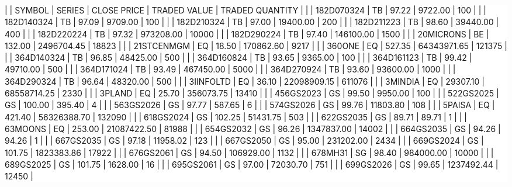 |  | SYMBOL | SERIES | CLOSE PRICE | TRADED VALUE | TRADED QUANTITY |
|  | 182D070324 | TB | 97.22 | 9722.00 | 100 |
|  | 182D140324 | TB | 97.09 | 9709.00 | 100 |
|  | 182D210324 | TB | 97.00 | 19400.00 | 200 |
|  | 182D211223 | TB | 98.60 | 39440.00 | 400 |
|  | 182D220224 | TB | 97.32 | 973208.00 | 10000 |
|  | 182D290224 | TB | 97.40 | 146100.00 | 1500 |
|  | 20MICRONS | BE | 132.00 | 2496704.45 | 18823 |
|  | 21STCENMGM | EQ | 18.50 | 170862.60 | 9217 |
|  | 360ONE | EQ | 527.35 | 64343971.65 | 121375 |
|  | 364D140324 | TB | 96.85 | 48425.00 | 500 |
|  | 364D160824 | TB | 93.65 | 9365.00 | 100 |
|  | 364D161123 | TB | 99.42 | 49710.00 | 500 |
|  | 364D171024 | TB | 93.49 | 467450.00 | 5000 |
|  | 364D270924 | TB | 93.60 | 93600.00 | 1000 |
|  | 364D290324 | TB | 96.64 | 48320.00 | 500 |
|  | 3IINFOLTD | EQ | 36.10 | 22098909.15 | 611076 |
|  | 3MINDIA | EQ | 29307.10 | 68558714.25 | 2330 |
|  | 3PLAND | EQ | 25.70 | 356073.75 | 13410 |
|  | 456GS2023 | GS | 99.50 | 9950.00 | 100 |
|  | 522GS2025 | GS | 100.00 | 395.40 | 4 |
|  | 563GS2026 | GS | 97.77 | 587.65 | 6 |
|  | 574GS2026 | GS | 99.76 | 11803.80 | 108 |
|  | 5PAISA | EQ | 421.40 | 56326388.70 | 132090 |
|  | 618GS2024 | GS | 102.25 | 51431.75 | 503 |
|  | 622GS2035 | GS | 89.71 | 89.71 | 1 |
|  | 63MOONS | EQ | 253.00 | 21087422.50 | 81988 |
|  | 654GS2032 | GS | 96.26 | 1347837.00 | 14002 |
|  | 664GS2035 | GS | 94.26 | 94.26 | 1 |
|  | 667GS2035 | GS | 97.18 | 11958.02 | 123 |
|  | 667GS2050 | GS | 95.00 | 231202.00 | 2434 |
|  | 669GS2024 | GS | 101.75 | 1823383.86 | 17922 |
|  | 676GS2061 | GS | 94.50 | 106929.00 | 1132 |
|  | 678MH31 | SG | 98.40 | 984000.00 | 10000 |
|  | 689GS2025 | GS | 101.75 | 1628.00 | 16 |
|  | 695GS2061 | GS | 97.00 | 72030.70 | 751 |
|  | 699GS2026 | GS | 99.65 | 1237492.44 | 12450 |